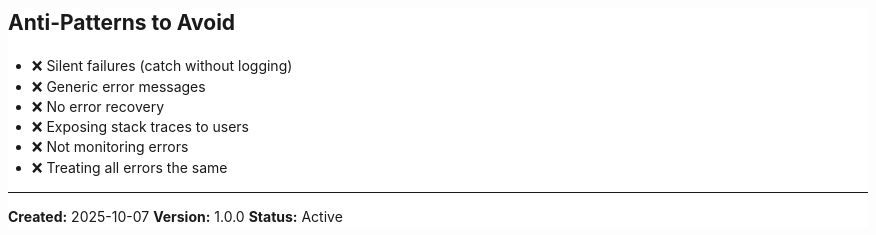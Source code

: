 ## Anti-Patterns to Avoid
- ❌ Silent failures (catch without logging)
- ❌ Generic error messages
- ❌ No error recovery
- ❌ Exposing stack traces to users
- ❌ Not monitoring errors
- ❌ Treating all errors the same

---

**Created:** 2025-10-07
**Version:** 1.0.0
**Status:** Active
